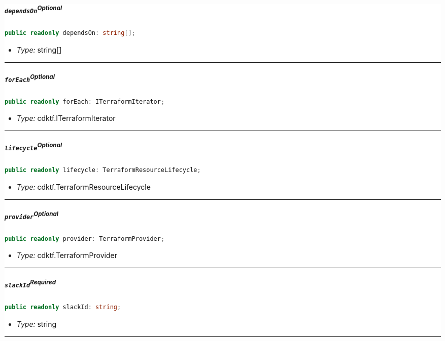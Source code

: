 ##### `dependsOn`<sup>Optional</sup> <a name="dependsOn" id="rhizo-co-terraform-provider-grafana.dataGrafanaOncallUserGroup.DataGrafanaOncallUserGroup.property.dependsOn"></a>

```typescript
public readonly dependsOn: string[];
```

- *Type:* string[]

---

##### `forEach`<sup>Optional</sup> <a name="forEach" id="rhizo-co-terraform-provider-grafana.dataGrafanaOncallUserGroup.DataGrafanaOncallUserGroup.property.forEach"></a>

```typescript
public readonly forEach: ITerraformIterator;
```

- *Type:* cdktf.ITerraformIterator

---

##### `lifecycle`<sup>Optional</sup> <a name="lifecycle" id="rhizo-co-terraform-provider-grafana.dataGrafanaOncallUserGroup.DataGrafanaOncallUserGroup.property.lifecycle"></a>

```typescript
public readonly lifecycle: TerraformResourceLifecycle;
```

- *Type:* cdktf.TerraformResourceLifecycle

---

##### `provider`<sup>Optional</sup> <a name="provider" id="rhizo-co-terraform-provider-grafana.dataGrafanaOncallUserGroup.DataGrafanaOncallUserGroup.property.provider"></a>

```typescript
public readonly provider: TerraformProvider;
```

- *Type:* cdktf.TerraformProvider

---

##### `slackId`<sup>Required</sup> <a name="slackId" id="rhizo-co-terraform-provider-grafana.dataGrafanaOncallUserGroup.DataGrafanaOncallUserGroup.property.slackId"></a>

```typescript
public readonly slackId: string;
```

- *Type:* string

---
